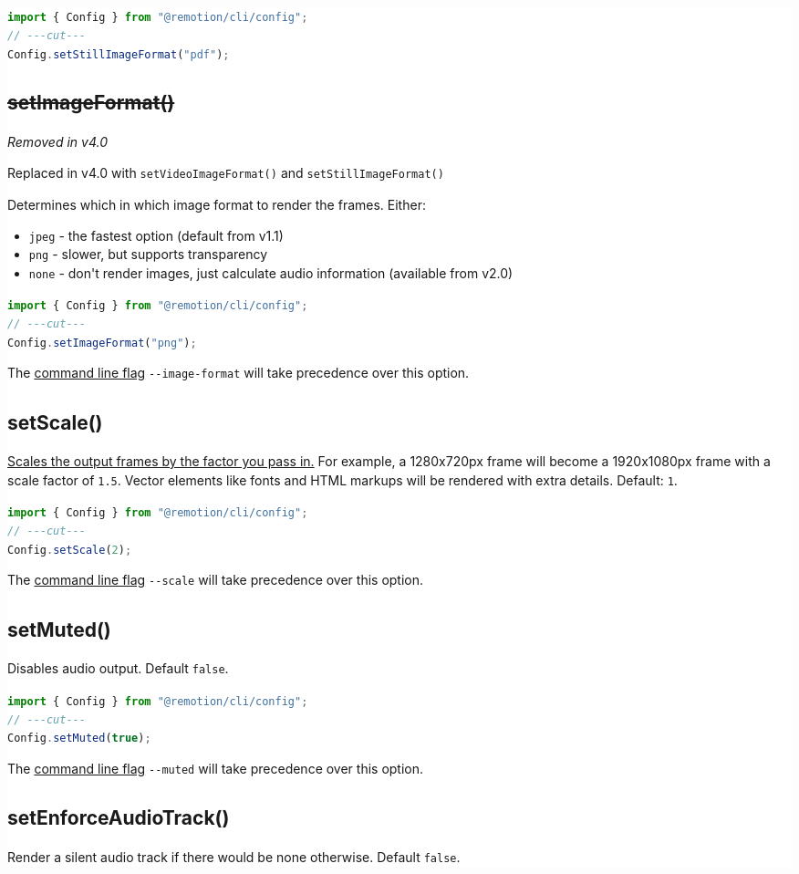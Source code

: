 ```ts twoslash title="remotion.config.ts"
import { Config } from "@remotion/cli/config";
// ---cut---
Config.setStillImageFormat("pdf");
```

## ~~setImageFormat()~~<AvailableFrom v="1.4.0" />

_Removed in v4.0_

Replaced in v4.0 with `setVideoImageFormat()` and `setStillImageFormat()`

Determines which in which image format to render the frames. Either:

- `jpeg` - the fastest option (default from v1.1)
- `png` - slower, but supports transparency
- `none` - don't render images, just calculate audio information (available from v2.0)

```ts title="remotion.config.ts"
import { Config } from "@remotion/cli/config";
// ---cut---
Config.setImageFormat("png");
```

The [command line flag](/docs/cli/render#--image-format) `--image-format` will take precedence over this option.

## setScale()<AvailableFrom v="2.6.7" />

[Scales the output frames by the factor you pass in.](/docs/scaling) For example, a 1280x720px frame will become a 1920x1080px frame with a scale factor of `1.5`. Vector elements like fonts and HTML markups will be rendered with extra details. Default: `1`.

```ts twoslash title="remotion.config.ts"
import { Config } from "@remotion/cli/config";
// ---cut---
Config.setScale(2);
```

The [command line flag](/docs/cli/render#--scale) `--scale` will take precedence over this option.

## setMuted()<AvailableFrom v="3.2.1" />

Disables audio output. Default `false`.

```ts twoslash title="remotion.config.ts"
import { Config } from "@remotion/cli/config";
// ---cut---
Config.setMuted(true);
```

The [command line flag](/docs/cli/render#--muted) `--muted` will take precedence over this option.

## setEnforceAudioTrack()<AvailableFrom v="3.2.1" />

Render a silent audio track if there would be none otherwise. Default `false`.

